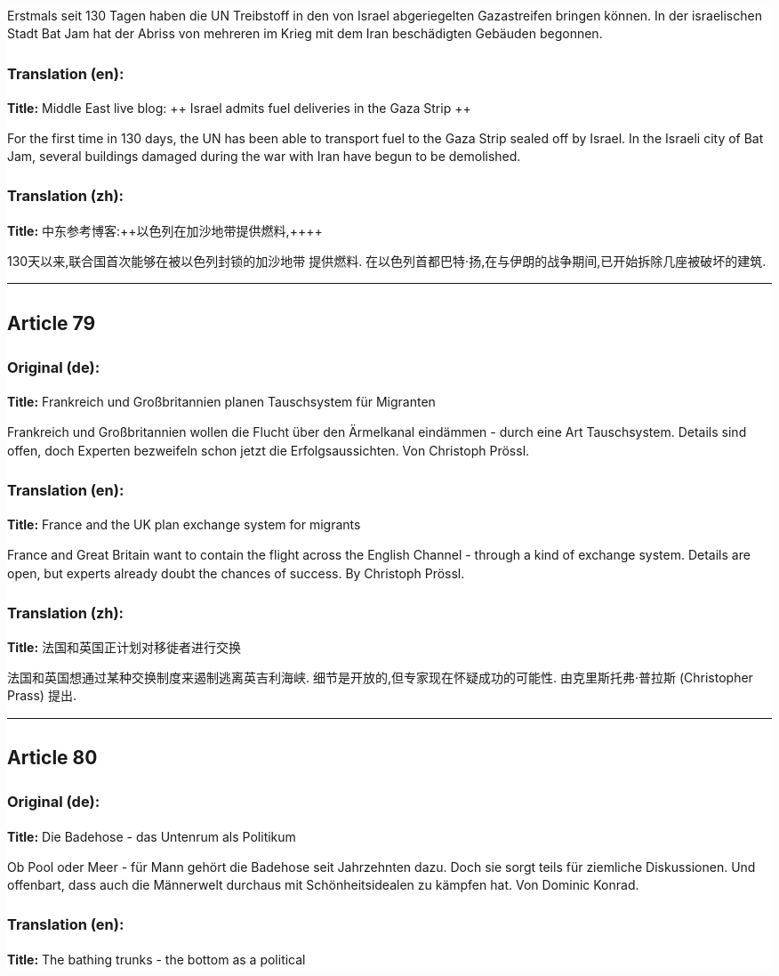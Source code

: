 Erstmals seit 130 Tagen haben die UN Treibstoff in den von Israel abgeriegelten Gazastreifen bringen können. In der israelischen Stadt Bat Jam hat der Abriss von mehreren im Krieg mit dem Iran beschädigten Gebäuden begonnen.

### Translation (en):
**Title:** Middle East live blog: ++ Israel admits fuel deliveries in the Gaza Strip ++

For the first time in 130 days, the UN has been able to transport fuel to the Gaza Strip sealed off by Israel. In the Israeli city of Bat Jam, several buildings damaged during the war with Iran have begun to be demolished.

### Translation (zh):
**Title:** 中东参考博客:++以色列在加沙地带提供燃料,++++

130天以来,联合国首次能够在被以色列封锁的加沙地带 提供燃料. 在以色列首都巴特·扬,在与伊朗的战争期间,已开始拆除几座被破坏的建筑.

---

## Article 79
### Original (de):
**Title:** Frankreich und Großbritannien planen Tauschsystem für Migranten

Frankreich und Großbritannien wollen die Flucht über den Ärmelkanal eindämmen - durch eine Art Tauschsystem. Details sind offen, doch Experten bezweifeln schon jetzt die Erfolgsaussichten. Von Christoph Prössl.

### Translation (en):
**Title:** France and the UK plan exchange system for migrants

France and Great Britain want to contain the flight across the English Channel - through a kind of exchange system. Details are open, but experts already doubt the chances of success. By Christoph Prössl.

### Translation (zh):
**Title:** 法国和英国正计划对移徙者进行交换

法国和英国想通过某种交换制度来遏制逃离英吉利海峡. 细节是开放的,但专家现在怀疑成功的可能性. 由克里斯托弗·普拉斯 (Christopher Prass) 提出.

---

## Article 80
### Original (de):
**Title:** Die Badehose - das Untenrum als Politikum

Ob Pool oder Meer - für Mann gehört die Badehose seit Jahrzehnten dazu. Doch sie sorgt teils für ziemliche Diskussionen. Und offenbart, dass auch die Männerwelt durchaus mit Schönheitsidealen zu kämpfen hat. Von Dominic Konrad.

### Translation (en):
**Title:** The bathing trunks - the bottom as a political
